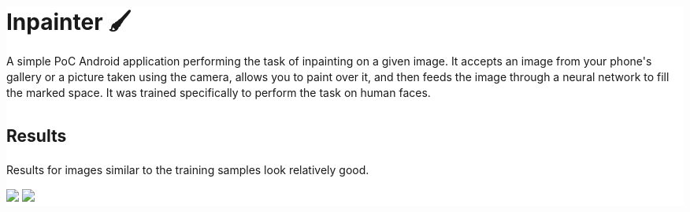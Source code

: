 # Inpainter 🖌
A simple PoC Android application performing the task of inpainting on a given image. It accepts an image from your phone's gallery or a picture taken using the camera, allows you to paint over it, and then feeds the image through a neural network to fill the marked space.
It was trained specifically to perform the task on human faces.

## Results
Results for images similar to the training samples look relatively good.
<p float="right">
  <img src="assets/1.jpg" width="40%"/>
  <img src="assets/2.jpg" width="40%"/> 
</p>
<p float="right">